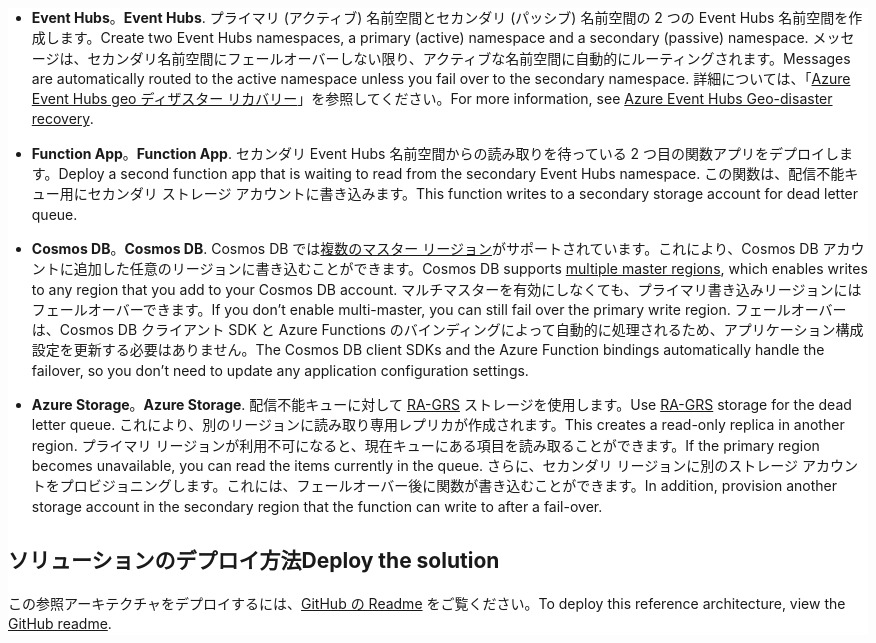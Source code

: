 - <span data-ttu-id="39e5b-167">**Event Hubs**。</span><span class="sxs-lookup"><span data-stu-id="39e5b-167">**Event Hubs**.</span></span> <span data-ttu-id="39e5b-168">プライマリ (アクティブ) 名前空間とセカンダリ (パッシブ) 名前空間の 2 つの Event Hubs 名前空間を作成します。</span><span class="sxs-lookup"><span data-stu-id="39e5b-168">Create two Event Hubs namespaces, a primary (active) namespace and a secondary (passive) namespace.</span></span> <span data-ttu-id="39e5b-169">メッセージは、セカンダリ名前空間にフェールオーバーしない限り、アクティブな名前空間に自動的にルーティングされます。</span><span class="sxs-lookup"><span data-stu-id="39e5b-169">Messages are automatically routed to the active namespace unless you fail over to the secondary namespace.</span></span> <span data-ttu-id="39e5b-170">詳細については、「[Azure Event Hubs geo ディザスター リカバリー][eh-dr]」を参照してください。</span><span class="sxs-lookup"><span data-stu-id="39e5b-170">For more information, see [Azure Event Hubs Geo-disaster recovery][eh-dr].</span></span>

- <span data-ttu-id="39e5b-171">**Function App**。</span><span class="sxs-lookup"><span data-stu-id="39e5b-171">**Function App**.</span></span> <span data-ttu-id="39e5b-172">セカンダリ Event Hubs 名前空間からの読み取りを待っている 2 つ目の関数アプリをデプロイします。</span><span class="sxs-lookup"><span data-stu-id="39e5b-172">Deploy a second function app that is waiting to read from the secondary Event Hubs namespace.</span></span> <span data-ttu-id="39e5b-173">この関数は、配信不能キュー用にセカンダリ ストレージ アカウントに書き込みます。</span><span class="sxs-lookup"><span data-stu-id="39e5b-173">This function writes to a secondary storage account for dead letter queue.</span></span>

- <span data-ttu-id="39e5b-174">**Cosmos DB**。</span><span class="sxs-lookup"><span data-stu-id="39e5b-174">**Cosmos DB**.</span></span> <span data-ttu-id="39e5b-175">Cosmos DB では[複数のマスター リージョン][cosmosdb-geo]がサポートされています。これにより、Cosmos DB アカウントに追加した任意のリージョンに書き込むことができます。</span><span class="sxs-lookup"><span data-stu-id="39e5b-175">Cosmos DB supports [multiple master regions][cosmosdb-geo], which enables writes to any region that you add to your Cosmos DB account.</span></span> <span data-ttu-id="39e5b-176">マルチマスターを有効にしなくても、プライマリ書き込みリージョンにはフェールオーバーできます。</span><span class="sxs-lookup"><span data-stu-id="39e5b-176">If you don’t enable multi-master, you can still fail over the primary write region.</span></span> <span data-ttu-id="39e5b-177">フェールオーバーは、Cosmos DB クライアント SDK と Azure Functions のバインディングによって自動的に処理されるため、アプリケーション構成設定を更新する必要はありません。</span><span class="sxs-lookup"><span data-stu-id="39e5b-177">The Cosmos DB client SDKs and the Azure Function bindings automatically handle the failover, so you don’t need to update any application configuration settings.</span></span>

- <span data-ttu-id="39e5b-178">**Azure Storage**。</span><span class="sxs-lookup"><span data-stu-id="39e5b-178">**Azure Storage**.</span></span> <span data-ttu-id="39e5b-179">配信不能キューに対して [RA-GRS][ra-grs] ストレージを使用します。</span><span class="sxs-lookup"><span data-stu-id="39e5b-179">Use [RA-GRS][ra-grs] storage for the dead letter queue.</span></span> <span data-ttu-id="39e5b-180">これにより、別のリージョンに読み取り専用レプリカが作成されます。</span><span class="sxs-lookup"><span data-stu-id="39e5b-180">This creates a read-only replica in another region.</span></span> <span data-ttu-id="39e5b-181">プライマリ リージョンが利用不可になると、現在キューにある項目を読み取ることができます。</span><span class="sxs-lookup"><span data-stu-id="39e5b-181">If the primary region becomes unavailable, you can read the items currently in the queue.</span></span> <span data-ttu-id="39e5b-182">さらに、セカンダリ リージョンに別のストレージ アカウントをプロビジョニングします。これには、フェールオーバー後に関数が書き込むことができます。</span><span class="sxs-lookup"><span data-stu-id="39e5b-182">In addition, provision another storage account in the secondary region that the function can write to after a fail-over.</span></span>

## <a name="deploy-the-solution"></a><span data-ttu-id="39e5b-183">ソリューションのデプロイ方法</span><span class="sxs-lookup"><span data-stu-id="39e5b-183">Deploy the solution</span></span>

<span data-ttu-id="39e5b-184">この参照アーキテクチャをデプロイするには、[GitHub の Readme][readme] をご覧ください。</span><span class="sxs-lookup"><span data-stu-id="39e5b-184">To deploy this reference architecture, view the [GitHub readme][readme].</span></span> 



[cosmosdb]: /azure/cosmos-db/introduction
[cosmosdb-geo]: /azure/cosmos-db/distribute-data-globally
[cosmosdb-scale]: /azure/cosmos-db/partition-data
[cosmosdb-sql]: /azure/cosmos-db/sql-api-introduction
[eh]: /azure/event-hubs/
[eh-autoscale]: /azure/event-hubs/event-hubs-auto-inflate
[eh-dr]: /azure/event-hubs/event-hubs-geo-dr
[eh-throughput]: /azure/event-hubs/event-hubs-features#throughput-units
[eh-trigger]: /azure/azure-functions/functions-bindings-event-hubs
[functions]: /azure/azure-functions/functions-overview
[iot]: /azure/iot-hub/iot-hub-compare-event-hubs
[log-analytics]: /azure/log-analytics/log-analytics-queries
[monitor]: /azure/azure-monitor/overview
[partition-key]: /azure/cosmos-db/partition-data
[pipelines]: /azure/devops/pipelines/index
[queue]: /azure/storage/queues/storage-queues-introduction
[queue-binding]: /azure/azure-functions/functions-bindings-storage-queue#output
[ra-grs]: /azure/storage/common/storage-redundancy-grs
[ru]: /azure/cosmos-db/request-units

[github]: https://github.com/mspnp/serverless-reference-implementation
[readme]: https://github.com/mspnp/serverless-reference-implementation/blob/master/README.md
